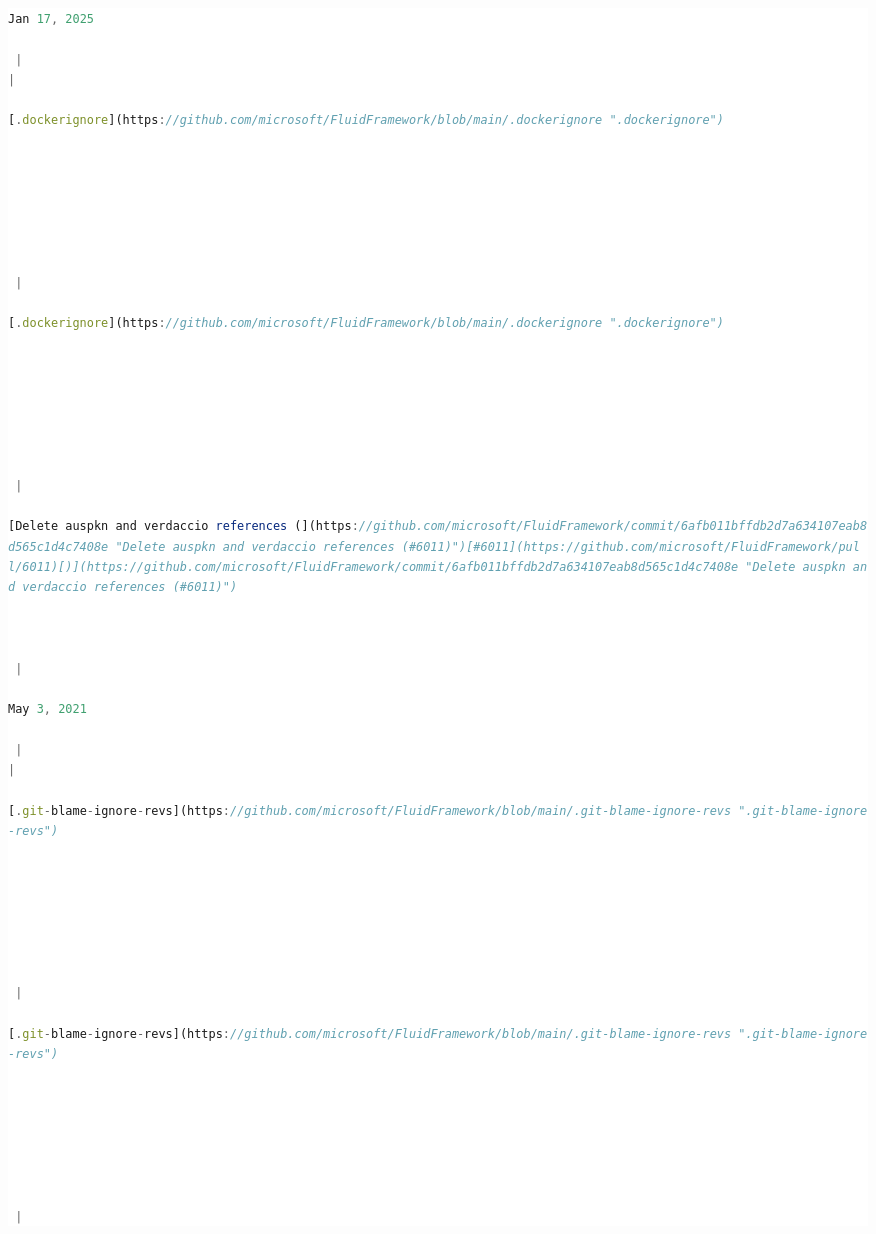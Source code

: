 ```typescript
Jan 17, 2025

 |
| 

[.dockerignore](https://github.com/microsoft/FluidFramework/blob/main/.dockerignore ".dockerignore")







 | 

[.dockerignore](https://github.com/microsoft/FluidFramework/blob/main/.dockerignore ".dockerignore")







 | 

[Delete auspkn and verdaccio references (](https://github.com/microsoft/FluidFramework/commit/6afb011bffdb2d7a634107eab8d565c1d4c7408e "Delete auspkn and verdaccio references (#6011)")[#6011](https://github.com/microsoft/FluidFramework/pull/6011)[)](https://github.com/microsoft/FluidFramework/commit/6afb011bffdb2d7a634107eab8d565c1d4c7408e "Delete auspkn and verdaccio references (#6011)")



 | 

May 3, 2021

 |
| 

[.git-blame-ignore-revs](https://github.com/microsoft/FluidFramework/blob/main/.git-blame-ignore-revs ".git-blame-ignore-revs")







 | 

[.git-blame-ignore-revs](https://github.com/microsoft/FluidFramework/blob/main/.git-blame-ignore-revs ".git-blame-ignore-revs")







 | 

```
